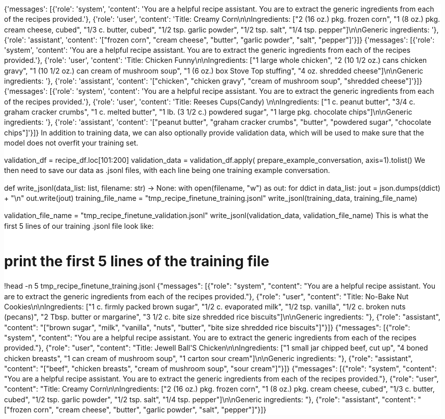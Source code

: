 {'messages': [{'role': 'system', 'content': 'You are a helpful recipe assistant. You are to extract the generic ingredients from each of the recipes provided.'}, {'role': 'user', 'content': 'Title: Creamy Corn\n\nIngredients: ["2 (16 oz.) pkg. frozen corn", "1 (8 oz.) pkg. cream cheese, cubed", "1/3 c. butter, cubed", "1/2 tsp. garlic powder", "1/2 tsp. salt", "1/4 tsp. pepper"]\n\nGeneric ingredients: '}, {'role': 'assistant', 'content': '["frozen corn", "cream cheese", "butter", "garlic powder", "salt", "pepper"]'}]}
{'messages': [{'role': 'system', 'content': 'You are a helpful recipe assistant. You are to extract the generic ingredients from each of the recipes provided.'}, {'role': 'user', 'content': 'Title: Chicken Funny\n\nIngredients: ["1 large whole chicken", "2 (10 1/2 oz.) cans chicken gravy", "1 (10 1/2 oz.) can cream of mushroom soup", "1 (6 oz.) box Stove Top stuffing", "4 oz. shredded cheese"]\n\nGeneric ingredients: '}, {'role': 'assistant', 'content': '["chicken", "chicken gravy", "cream of mushroom soup", "shredded cheese"]'}]}
{'messages': [{'role': 'system', 'content': 'You are a helpful recipe assistant. You are to extract the generic ingredients from each of the recipes provided.'}, {'role': 'user', 'content': 'Title: Reeses Cups(Candy)  \n\nIngredients: ["1 c. peanut butter", "3/4 c. graham cracker crumbs", "1 c. melted butter", "1 lb. (3 1/2 c.) powdered sugar", "1 large pkg. chocolate chips"]\n\nGeneric ingredients: '}, {'role': 'assistant', 'content': '["peanut butter", "graham cracker crumbs", "butter", "powdered sugar", "chocolate chips"]'}]}
In addition to training data, we can also optionally provide validation data, which will be used to make sure that the model does not overfit your training set.

validation_df = recipe_df.loc[101:200]
validation_data = validation_df.apply(
    prepare_example_conversation, axis=1).tolist()
We then need to save our data as .jsonl files, with each line being one training example conversation.

def write_jsonl(data_list: list, filename: str) -> None:
    with open(filename, "w") as out:
        for ddict in data_list:
            jout = json.dumps(ddict) + "\n"
            out.write(jout)
training_file_name = "tmp_recipe_finetune_training.jsonl"
write_jsonl(training_data, training_file_name)

validation_file_name = "tmp_recipe_finetune_validation.jsonl"
write_jsonl(validation_data, validation_file_name)
This is what the first 5 lines of our training .jsonl file look like:

# print the first 5 lines of the training file
!head -n 5 tmp_recipe_finetune_training.jsonl
{"messages": [{"role": "system", "content": "You are a helpful recipe assistant. You are to extract the generic ingredients from each of the recipes provided."}, {"role": "user", "content": "Title: No-Bake Nut Cookies\n\nIngredients: [\"1 c. firmly packed brown sugar\", \"1/2 c. evaporated milk\", \"1/2 tsp. vanilla\", \"1/2 c. broken nuts (pecans)\", \"2 Tbsp. butter or margarine\", \"3 1/2 c. bite size shredded rice biscuits\"]\n\nGeneric ingredients: "}, {"role": "assistant", "content": "[\"brown sugar\", \"milk\", \"vanilla\", \"nuts\", \"butter\", \"bite size shredded rice biscuits\"]"}]}
{"messages": [{"role": "system", "content": "You are a helpful recipe assistant. You are to extract the generic ingredients from each of the recipes provided."}, {"role": "user", "content": "Title: Jewell Ball'S Chicken\n\nIngredients: [\"1 small jar chipped beef, cut up\", \"4 boned chicken breasts\", \"1 can cream of mushroom soup\", \"1 carton sour cream\"]\n\nGeneric ingredients: "}, {"role": "assistant", "content": "[\"beef\", \"chicken breasts\", \"cream of mushroom soup\", \"sour cream\"]"}]}
{"messages": [{"role": "system", "content": "You are a helpful recipe assistant. You are to extract the generic ingredients from each of the recipes provided."}, {"role": "user", "content": "Title: Creamy Corn\n\nIngredients: [\"2 (16 oz.) pkg. frozen corn\", \"1 (8 oz.) pkg. cream cheese, cubed\", \"1/3 c. butter, cubed\", \"1/2 tsp. garlic powder\", \"1/2 tsp. salt\", \"1/4 tsp. pepper\"]\n\nGeneric ingredients: "}, {"role": "assistant", "content": "[\"frozen corn\", \"cream cheese\", \"butter\", \"garlic powder\", \"salt\", \"pepper\"]"}]}